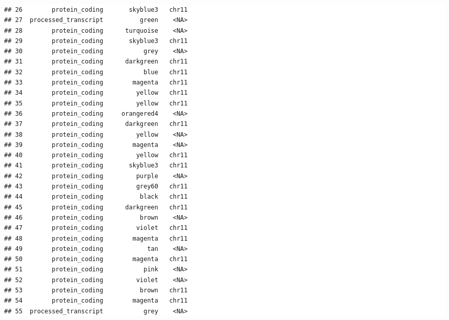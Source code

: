     ## 26        protein_coding       skyblue3   chr11
    ## 27  processed_transcript          green    <NA>
    ## 28        protein_coding      turquoise    <NA>
    ## 29        protein_coding       skyblue3   chr11
    ## 30        protein_coding           grey    <NA>
    ## 31        protein_coding      darkgreen   chr11
    ## 32        protein_coding           blue   chr11
    ## 33        protein_coding        magenta   chr11
    ## 34        protein_coding         yellow   chr11
    ## 35        protein_coding         yellow   chr11
    ## 36        protein_coding     orangered4    <NA>
    ## 37        protein_coding      darkgreen   chr11
    ## 38        protein_coding         yellow    <NA>
    ## 39        protein_coding        magenta    <NA>
    ## 40        protein_coding         yellow   chr11
    ## 41        protein_coding       skyblue3   chr11
    ## 42        protein_coding         purple    <NA>
    ## 43        protein_coding         grey60   chr11
    ## 44        protein_coding          black   chr11
    ## 45        protein_coding      darkgreen   chr11
    ## 46        protein_coding          brown    <NA>
    ## 47        protein_coding         violet   chr11
    ## 48        protein_coding        magenta   chr11
    ## 49        protein_coding            tan    <NA>
    ## 50        protein_coding        magenta   chr11
    ## 51        protein_coding           pink    <NA>
    ## 52        protein_coding         violet    <NA>
    ## 53        protein_coding          brown   chr11
    ## 54        protein_coding        magenta   chr11
    ## 55  processed_transcript           grey    <NA>